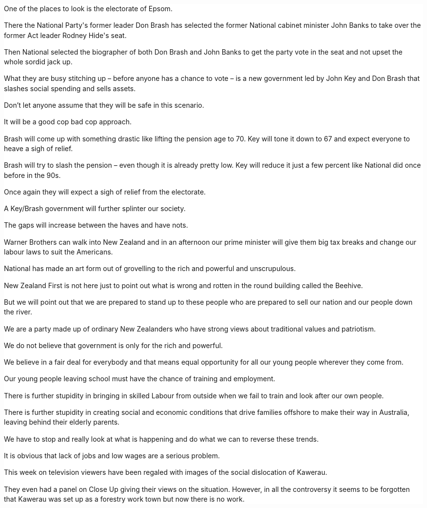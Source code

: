 One of the places to look is the electorate of Epsom.

There the National Party's former leader Don Brash has selected the former National cabinet minister John Banks to take over the former Act leader Rodney Hide's seat.

Then National selected the biographer of both Don Brash and John Banks to get the party vote in the seat and not upset the whole sordid jack up.

What they are busy stitching up – before anyone has a chance to vote – is a new government led by John Key and Don Brash that slashes social spending and sells assets.

Don’t let anyone assume that they will be safe in this scenario.

It will be a good cop bad cop approach.

Brash will come up with something drastic like lifting the pension age to 70. Key will tone it down to 67 and expect everyone to heave a sigh of relief.

Brash will try to slash the pension – even though it is already pretty low. Key will reduce it just a few percent like National did once before in the 90s.

Once again they will expect a sigh of relief from the electorate.

A Key/Brash government will further splinter our society.

The gaps will increase between the haves and have nots.

Warner Brothers can walk into New Zealand and in an afternoon our prime minister will give them big tax breaks and change our labour laws to suit the Americans.

National has made an art form out of grovelling to the rich and powerful and unscrupulous.

New Zealand First is not here just to point out what is wrong and rotten in the round building called the Beehive.

But we will point out that we are prepared to stand up to these people who are prepared to sell our nation and our people down the river.

We are a party made up of ordinary New Zealanders who have strong views about traditional values and patriotism.

We do not believe that government is only for the rich and powerful.

We believe in a fair deal for everybody and that means equal opportunity for all our young people wherever they come from.

Our young people leaving school must have the chance of training and employment.

There is further stupidity in bringing in skilled Labour from outside when we fail to train and look after our own people.

There is further stupidity in creating social and economic conditions that drive families offshore to make their way in Australia, leaving behind their elderly parents.

We have to stop and really look at what is happening and do what we can to reverse these trends.

It is obvious that lack of jobs and low wages are a serious problem.

This week on television viewers have been regaled with images of the social dislocation of Kawerau.

They even had a panel on Close Up giving their views on the situation. However, in all the controversy it seems to be forgotten that Kawerau was set up as a forestry work town but now there is no work.
